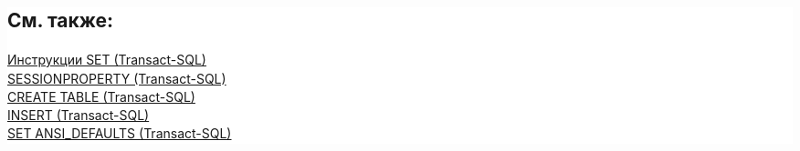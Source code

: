 ## <a name="see-also"></a>См. также:  
 [Инструкции SET (Transact-SQL)](../../t-sql/statements/set-statements-transact-sql.md)   
 [SESSIONPROPERTY (Transact-SQL)](../../t-sql/functions/sessionproperty-transact-sql.md)   
 [CREATE TABLE (Transact-SQL)](../../t-sql/statements/create-table-transact-sql.md)   
 [INSERT (Transact-SQL)](../../t-sql/statements/insert-transact-sql.md)   
 [SET ANSI_DEFAULTS (Transact-SQL)](../../t-sql/statements/set-ansi-defaults-transact-sql.md)  
  
  
